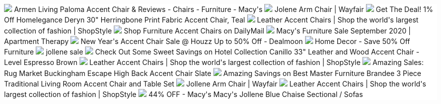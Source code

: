 [ ![](https://slimages.macysassets.com/is/image/MCY/products/0/optimized/11940150_fpx.tif?op_sharpen=1&wid=500&hei=613&fit=fit,1&$filtersm$)](https://slimages.macysassets.com/is/image/MCY/products/0/optimized/11940150_fpx.tif?op_sharpen=1&wid=500&hei=613&fit=fit,1&$filtersm$) Armen Living Paloma Accent Chair & Reviews - Chairs - Furniture - Macy's
[ ![](https://secure.img1-fg.wfcdn.com/im/56868227/resize-h160-w160%5Ecompr-r85/1821/18211348/Suffield+Armchair.jpg)](https://secure.img1-fg.wfcdn.com/im/56868227/resize-h160-w160%5Ecompr-r85/1821/18211348/Suffield+Armchair.jpg) Jolene Arm Chair | Wayfair
[ ![](https://images.prod.meredith.com/product/976d61175ecb7deb9bb5522bb1128c84/1502688019755/l/homelegance-deryn-mid-century-modern-sofa-with-tufted-back-and-two-herringbone-throw-pillows-grey)](https://images.prod.meredith.com/product/976d61175ecb7deb9bb5522bb1128c84/1502688019755/l/homelegance-deryn-mid-century-modern-sofa-with-tufted-back-and-two-herringbone-throw-pillows-grey) Get The Deal! 1% Off Homelegance Deryn 30" Herringbone Print Fabric Accent  Chair, Teal
[ ![](https://img.shopstyle-cdn.com/sim/37/bd/37bd04dfcaa40710c561f3f16690200c_xlarge/merica-leather-accent-chair.jpg)](https://img.shopstyle-cdn.com/sim/37/bd/37bd04dfcaa40710c561f3f16690200c_xlarge/merica-leather-accent-chair.jpg) Leather Accent Chairs | Shop the world's largest collection of fashion |  ShopStyle
[ ![](https://shop-assets.dailymail.co.uk/prd/7f873f9b14af4e61a6f46dfafb94ef7c/1000110001000110000011111010011011110111011110100010100101011100/m/roselake-fabric-accent-chair-and-ottoman-set-created-for-macys)](https://shop-assets.dailymail.co.uk/prd/7f873f9b14af4e61a6f46dfafb94ef7c/1000110001000110000011111010011011110111011110100010100101011100/m/roselake-fabric-accent-chair-and-ottoman-set-created-for-macys) Shop Furniture Accent Chairs on DailyMail
[ ![](https://cdn.apartmenttherapy.info/image/upload/f_jpg,q_auto:eco,c_fill,g_auto,w_1500,ar_1:1/at%2Fhouse%20tours%20stock%20archive%2F190bc9770522bbe051f26febaca8b423e83d3e5b)](https://cdn.apartmenttherapy.info/image/upload/f_jpg,q_auto:eco,c_fill,g_auto,w_1500,ar_1:1/at%2Fhouse%20tours%20stock%20archive%2F190bc9770522bbe051f26febaca8b423e83d3e5b) Macy's Furniture Sale September 2020 | Apartment Therapy
[ ![](https://imgcache.dealmoon.com/thumbimg.dealmoon.com/dealmoon/70d/136/85b/a06e6b650a2dddd6d1544c5.jpg_300_300_2_fe3d.jpg)](https://imgcache.dealmoon.com/thumbimg.dealmoon.com/dealmoon/70d/136/85b/a06e6b650a2dddd6d1544c5.jpg_300_300_2_fe3d.jpg) New Year's Accent Chair Sale @ Houzz Up to 50% Off - Dealmoon
[ ![](https://images.homedepot-static.com/productImages/af62ec78-7b70-438d-a2da-00484b150bca/svn/muted-blue-and-dark-espresso-noble-house-recliners-67008-64_300.jpg)](https://images.homedepot-static.com/productImages/af62ec78-7b70-438d-a2da-00484b150bca/svn/muted-blue-and-dark-espresso-noble-house-recliners-67008-64_300.jpg) Home Decor - Save 50% Off Furniture
[ ![](https://images.kaiyo.com/133499/macys/storage/ottomans/macys-jollene-storage-cocktail-ottoman_300.jpeg)](https://images.kaiyo.com/133499/macys/storage/ottomans/macys-jollene-storage-cocktail-ottoman_300.jpeg) jollene sale
[ ![](https://images.prod.meredith.com/content/281474979922804/658317)](https://images.prod.meredith.com/content/281474979922804/658317) Check Out Some Sweet Savings on Hotel Collection Canillo 33" Leather and  Wood Accent Chair - Level Espresso Brown
[ ![](https://img.shopstyle-cdn.com/sim/2a/bf/2abf8e3e537061f27bb838d9d21ee94f_xlarge/zalina-leather-accent-chair.jpg)](https://img.shopstyle-cdn.com/sim/2a/bf/2abf8e3e537061f27bb838d9d21ee94f_xlarge/zalina-leather-accent-chair.jpg) Leather Accent Chairs | Shop the world's largest collection of fashion |  ShopStyle
[ ![](https://images.prod.meredith.com/product/bae2ee28f90a6023d38aec5d8f43c37c/1514067136297/l/rug-market-buckingham-escape-high-back-accent-chair-slate)](https://images.prod.meredith.com/product/bae2ee28f90a6023d38aec5d8f43c37c/1514067136297/l/rug-market-buckingham-escape-high-back-accent-chair-slate) Amazing Sales: Rug Market Buckingham Escape High Back Accent Chair Slate
[ ![](https://images.prod.meredith.com/product/cd54a6ee8c80f479f31fa5620ac2c5ed/1515869404447/l/best-master-furniture-brandee-3-piece-traditional-living-room-accent-chair-and-table-set)](https://images.prod.meredith.com/product/cd54a6ee8c80f479f31fa5620ac2c5ed/1515869404447/l/best-master-furniture-brandee-3-piece-traditional-living-room-accent-chair-and-table-set) Amazing Savings on Best Master Furniture Brandee 3 Piece Traditional Living  Room Accent Chair and Table Set
[ ![](https://secure.img1-fg.wfcdn.com/im/14680643/resize-h310-w310%5Ecompr-r85/7376/73769176/hofstetter-armchair.jpg)](https://secure.img1-fg.wfcdn.com/im/14680643/resize-h310-w310%5Ecompr-r85/7376/73769176/hofstetter-armchair.jpg) Jollene Arm Chair | Wayfair
[ ![](https://img.shopstyle-cdn.com/sim/82/62/8262a54ee16b309b9c22763991d921b7_xlarge/sonia-leather-accent-chair-ebony-weathered-oak.jpg)](https://img.shopstyle-cdn.com/sim/82/62/8262a54ee16b309b9c22763991d921b7_xlarge/sonia-leather-accent-chair-ebony-weathered-oak.jpg) Leather Accent Chairs | Shop the world's largest collection of fashion |  ShopStyle
[ ![](https://images.kaiyo.com/53819/macys/sofas/sectionals/macys-jollene-blue-chaise-sectional.jpeg)](https://images.kaiyo.com/53819/macys/sofas/sectionals/macys-jollene-blue-chaise-sectional.jpeg) 44% OFF - Macy's Macy's Jollene Blue Chaise Sectional / Sofas
